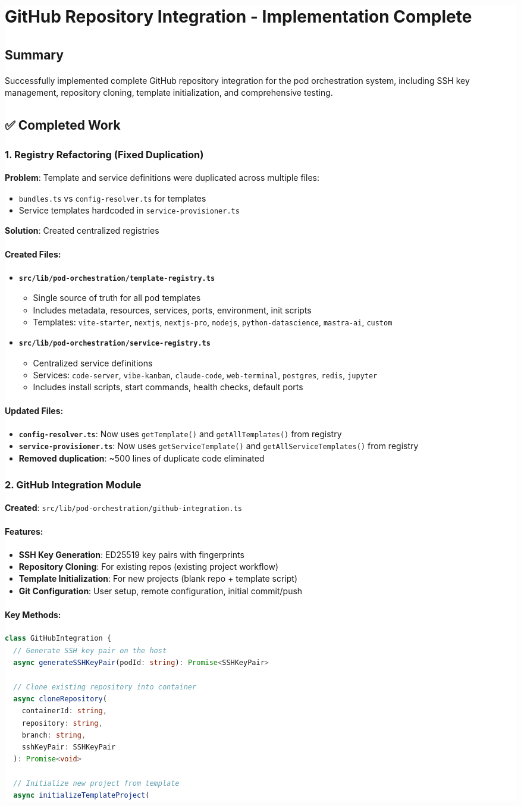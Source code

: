 # GitHub Repository Integration - Implementation Complete

## Summary

Successfully implemented complete GitHub repository integration for the pod orchestration system, including SSH key management, repository cloning, template initialization, and comprehensive testing.

## ✅ Completed Work

### 1. Registry Refactoring (Fixed Duplication)

**Problem**: Template and service definitions were duplicated across multiple files:
- `bundles.ts` vs `config-resolver.ts` for templates
- Service templates hardcoded in `service-provisioner.ts`

**Solution**: Created centralized registries

#### Created Files:
- **`src/lib/pod-orchestration/template-registry.ts`**
  - Single source of truth for all pod templates
  - Includes metadata, resources, services, ports, environment, init scripts
  - Templates: `vite-starter`, `nextjs`, `nextjs-pro`, `nodejs`, `python-datascience`, `mastra-ai`, `custom`

- **`src/lib/pod-orchestration/service-registry.ts`**
  - Centralized service definitions
  - Services: `code-server`, `vibe-kanban`, `claude-code`, `web-terminal`, `postgres`, `redis`, `jupyter`
  - Includes install scripts, start commands, health checks, default ports

#### Updated Files:
- **`config-resolver.ts`**: Now uses `getTemplate()` and `getAllTemplates()` from registry
- **`service-provisioner.ts`**: Now uses `getServiceTemplate()` and `getAllServiceTemplates()` from registry
- **Removed duplication**: ~500 lines of duplicate code eliminated

### 2. GitHub Integration Module

**Created**: `src/lib/pod-orchestration/github-integration.ts`

#### Features:
- **SSH Key Generation**: ED25519 key pairs with fingerprints
- **Repository Cloning**: For existing repos (existing project workflow)
- **Template Initialization**: For new projects (blank repo + template script)
- **Git Configuration**: User setup, remote configuration, initial commit/push

#### Key Methods:

```typescript
class GitHubIntegration {
  // Generate SSH key pair on the host
  async generateSSHKeyPair(podId: string): Promise<SSHKeyPair>

  // Clone existing repository into container
  async cloneRepository(
    containerId: string,
    repository: string,
    branch: string,
    sshKeyPair: SSHKeyPair
  ): Promise<void>

  // Initialize new project from template
  async initializeTemplateProject(
```
